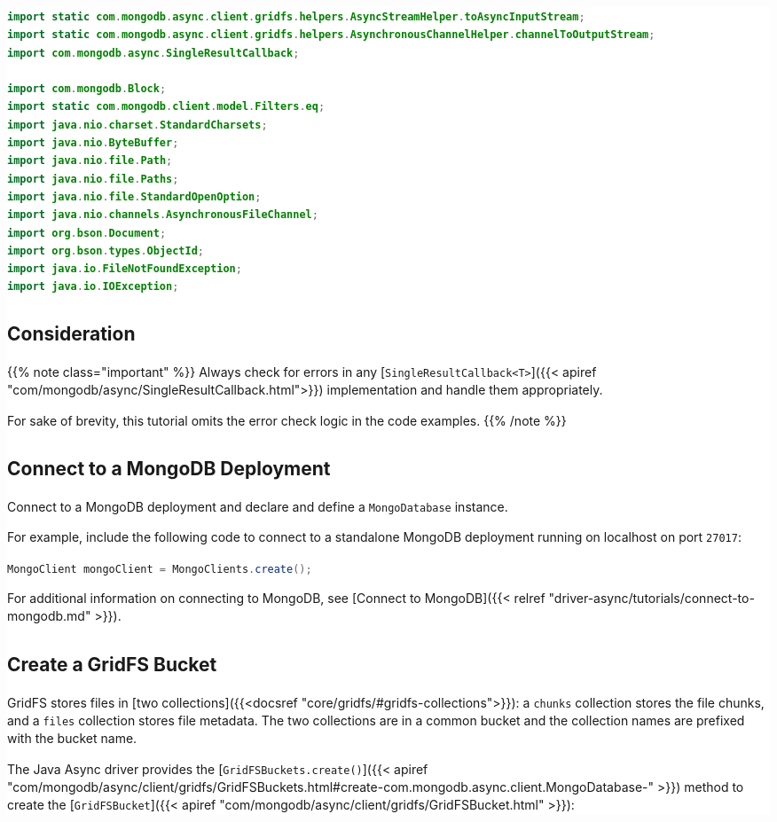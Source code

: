 ```java
import static com.mongodb.async.client.gridfs.helpers.AsyncStreamHelper.toAsyncInputStream;
import static com.mongodb.async.client.gridfs.helpers.AsynchronousChannelHelper.channelToOutputStream;
import com.mongodb.async.SingleResultCallback;

import com.mongodb.Block;
import static com.mongodb.client.model.Filters.eq;
import java.nio.charset.StandardCharsets;
import java.nio.ByteBuffer;
import java.nio.file.Path;
import java.nio.file.Paths;
import java.nio.file.StandardOpenOption;
import java.nio.channels.AsynchronousFileChannel;
import org.bson.Document;
import org.bson.types.ObjectId;
import java.io.FileNotFoundException;
import java.io.IOException;
```

## Consideration

{{% note class="important" %}}
Always check for errors in any [`SingleResultCallback<T>`]({{< apiref "com/mongodb/async/SingleResultCallback.html">}}) implementation
and handle them appropriately.

For sake of brevity, this tutorial omits the error check logic in the code examples.
{{% /note %}}


## Connect to a MongoDB Deployment

Connect to a MongoDB deployment and declare and define a `MongoDatabase` instance.

For example, include the following code to connect to a standalone MongoDB deployment running on localhost on port `27017`:

```java
MongoClient mongoClient = MongoClients.create();
```

For additional information on connecting to MongoDB, see [Connect to MongoDB]({{< relref "driver-async/tutorials/connect-to-mongodb.md" >}}).

## Create a GridFS Bucket

GridFS stores files in [two collections]({{<docsref "core/gridfs/#gridfs-collections">}}): a `chunks` collection stores the file chunks, and a  `files` collection stores file metadata. The two collections are in a common bucket and the collection names are prefixed with the bucket name.

The Java Async driver provides the [`GridFSBuckets.create()`]({{< apiref "com/mongodb/async/client/gridfs/GridFSBuckets.html#create-com.mongodb.async.client.MongoDatabase-" >}})  method
to create the [`GridFSBucket`]({{< apiref "com/mongodb/async/client/gridfs/GridFSBucket.html" >}}):
